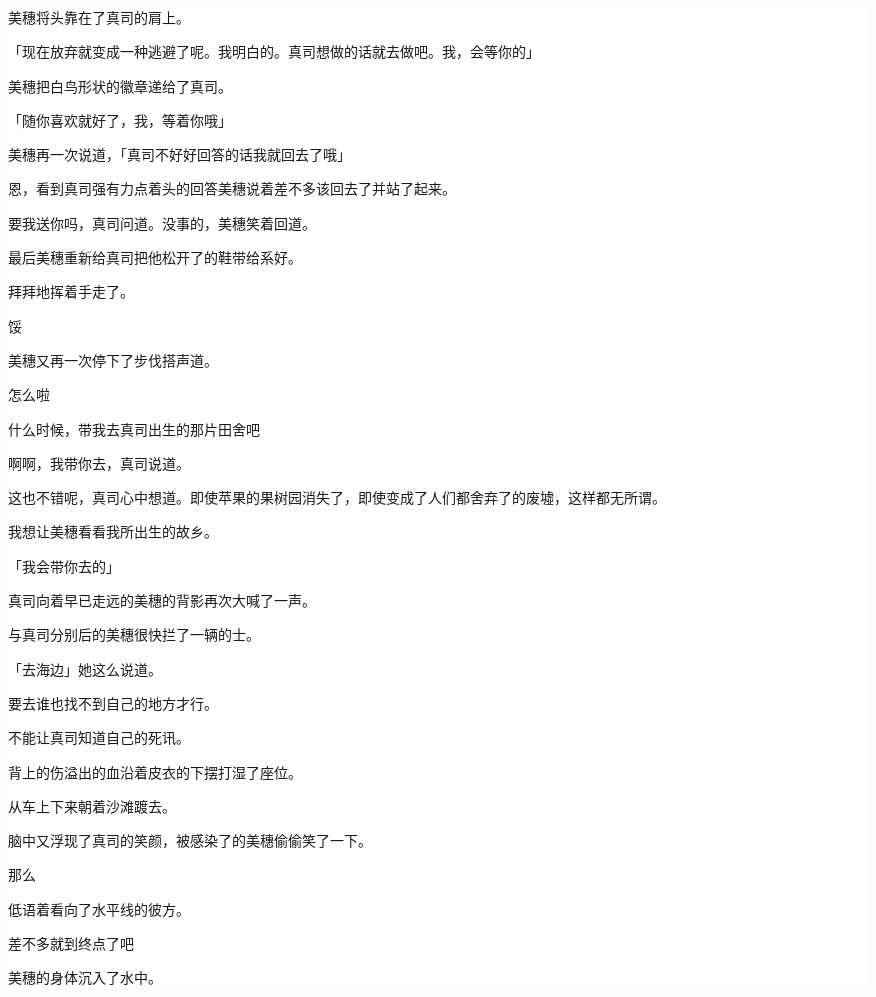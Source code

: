 美穗将头靠在了真司的肩上。

「现在放弃就变成一种逃避了呢。我明白的。真司想做的话就去做吧。我，会等你的」

美穗把白鸟形状的徽章递给了真司。

「随你喜欢就好了，我，等着你哦」

美穗再一次说道，「真司不好好回答的话我就回去了哦」

恩，看到真司强有力点着头的回答美穗说着差不多该回去了并站了起来。

要我送你吗，真司问道。没事的，美穗笑着回道。

最后美穗重新给真司把他松开了的鞋带给系好。

拜拜地挥着手走了。

馁

美穗又再一次停下了步伐搭声道。

怎么啦

什么时候，带我去真司出生的那片田舍吧

啊啊，我带你去，真司说道。

这也不错呢，真司心中想道。即使苹果的果树园消失了，即使变成了人们都舍弃了的废墟，这样都无所谓。

我想让美穗看看我所出生的故乡。

「我会带你去的」

真司向着早已走远的美穗的背影再次大喊了一声。

与真司分别后的美穗很快拦了一辆的士。

「去海边」她这么说道。

要去谁也找不到自己的地方才行。

不能让真司知道自己的死讯。

背上的伤溢出的血沿着皮衣的下摆打湿了座位。

从车上下来朝着沙滩踱去。

脑中又浮现了真司的笑颜，被感染了的美穗偷偷笑了一下。

那么

低语着看向了水平线的彼方。

差不多就到终点了吧

美穗的身体沉入了水中。

